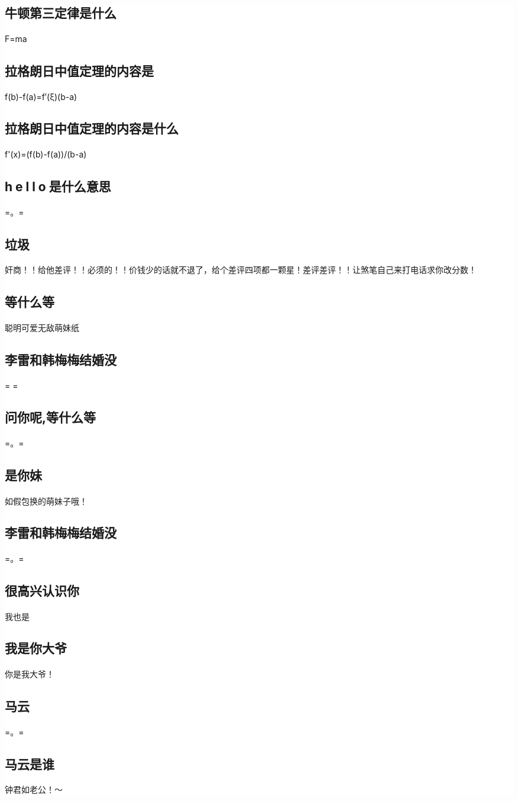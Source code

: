 ## 牛顿第三定律是什么
F=ma

## 拉格朗日中值定理的内容是
f(b)-f(a)=f′(ξ)(b-a)

## 拉格朗日中值定理的内容是什么
f'(x)=(f(b)-f(a))/(b-a)

## h e l l o 是什么意思
=。=

## 垃圾
奸商！！给他差评！！必须的！！价钱少的话就不退了，给个差评四项都一颗星！差评差评！！让煞笔自己来打电话求你改分数！

## 等什么等
聪明可爱无敌萌妹纸

## 李雷和韩梅梅结婚没
= =

## 问你呢,等什么等
=。=

## 是你妹
如假包换的萌妹子哦！

## 李雷和韩梅梅结婚没
=。=

## 很高兴认识你
我也是

## 我是你大爷
你是我大爷！

## 马云
=。=

## 马云是谁
钟君如老公！～
